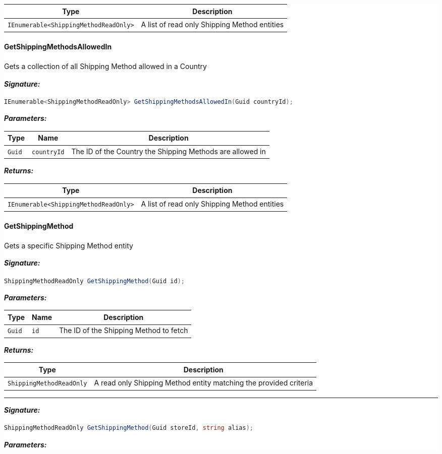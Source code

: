 | Type | Description |
| ---- | ----------- |
| `IEnumerable<ShippingMethodReadOnly>` | A list of read only Shipping Method entities |

#### GetShippingMethodsAllowedIn

Gets a collection of all Shipping Method allowed in a Country

***Signature:***

````csharp
IEnumerable<ShippingMethodReadOnly> GetShippingMethodsAllowedIn(Guid countryId);
````

***Parameters:***

| Type | Name | Description |
| ---- | ----- | ----------- |
| `Guid` | `countryId` | The ID of the Country the Shipping Methods are allowed in |

***Returns:***

| Type | Description |
| ---- | ----------- |
| `IEnumerable<ShippingMethodReadOnly>` | A list of read only Shipping Method entities |

#### GetShippingMethod

Gets a specific Shipping Method entity

***Signature:***

````csharp
ShippingMethodReadOnly GetShippingMethod(Guid id);
````

***Parameters:***

| Type | Name | Description |
| ---- | ----- | ----------- |
| `Guid` | `id` | The ID of the Shipping Method to fetch  |

***Returns:***

| Type | Description |
| ---- | ----------- |
| `ShippingMethodReadOnly` | A read only Shipping Method entity matching the provided criteria  |

---

***Signature:***

````csharp
ShippingMethodReadOnly GetShippingMethod(Guid storeId, string alias);
````

***Parameters:***

